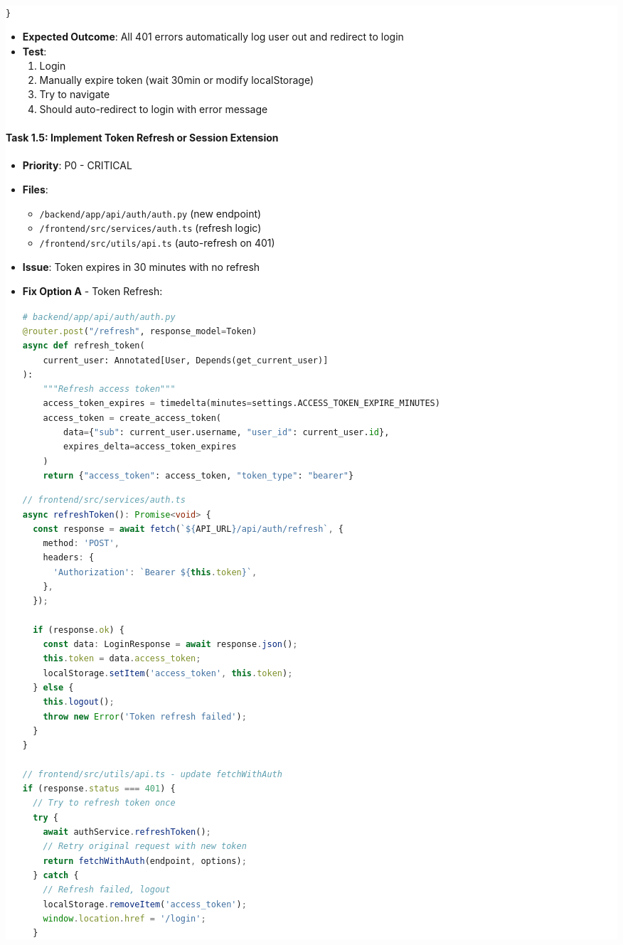  ```typescript
  }
  ```
- **Expected Outcome**: All 401 errors automatically log user out and redirect to login
- **Test**:
  1. Login
  2. Manually expire token (wait 30min or modify localStorage)
  3. Try to navigate
  4. Should auto-redirect to login with error message

#### Task 1.5: Implement Token Refresh or Session Extension
- **Priority**: P0 - CRITICAL
- **Files**:
  - `/backend/app/api/auth/auth.py` (new endpoint)
  - `/frontend/src/services/auth.ts` (refresh logic)
  - `/frontend/src/utils/api.ts` (auto-refresh on 401)
- **Issue**: Token expires in 30 minutes with no refresh
- **Fix Option A** - Token Refresh:
  ```python
  # backend/app/api/auth/auth.py
  @router.post("/refresh", response_model=Token)
  async def refresh_token(
      current_user: Annotated[User, Depends(get_current_user)]
  ):
      """Refresh access token"""
      access_token_expires = timedelta(minutes=settings.ACCESS_TOKEN_EXPIRE_MINUTES)
      access_token = create_access_token(
          data={"sub": current_user.username, "user_id": current_user.id},
          expires_delta=access_token_expires
      )
      return {"access_token": access_token, "token_type": "bearer"}
  ```

  ```typescript
  // frontend/src/services/auth.ts
  async refreshToken(): Promise<void> {
    const response = await fetch(`${API_URL}/api/auth/refresh`, {
      method: 'POST',
      headers: {
        'Authorization': `Bearer ${this.token}`,
      },
    });

    if (response.ok) {
      const data: LoginResponse = await response.json();
      this.token = data.access_token;
      localStorage.setItem('access_token', this.token);
    } else {
      this.logout();
      throw new Error('Token refresh failed');
    }
  }

  // frontend/src/utils/api.ts - update fetchWithAuth
  if (response.status === 401) {
    // Try to refresh token once
    try {
      await authService.refreshToken();
      // Retry original request with new token
      return fetchWithAuth(endpoint, options);
    } catch {
      // Refresh failed, logout
      localStorage.removeItem('access_token');
      window.location.href = '/login';
    }
  ```